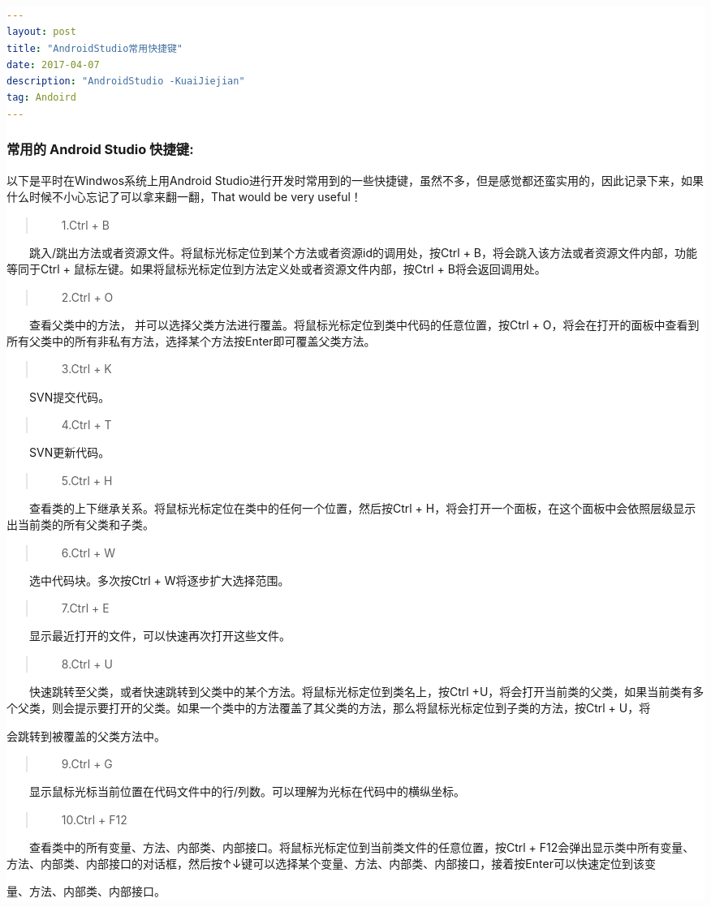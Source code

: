 ```yaml
---
layout: post
title: "AndroidStudio常用快捷键"
date: 2017-04-07
description: "AndroidStudio -KuaiJiejian"
tag: Andoird 
---   
```

### 常用的 Android Studio 快捷键:

以下是平时在Windwos系统上用Android Studio进行开发时常用到的一些快捷键，虽然不多，但是感觉都还蛮实用的，因此记录下来，如果什么时候不小心忘记了可以拿来翻一翻，That would be very useful！

>　　1.Ctrl + B

　　跳入/跳出方法或者资源文件。将鼠标光标定位到某个方法或者资源id的调用处，按Ctrl + B，将会跳入该方法或者资源文件内部，功能等同于Ctrl + 鼠标左键。如果将鼠标光标定位到方法定义处或者资源文件内部，按Ctrl + B将会返回调用处。

>　　2.Ctrl + O

　　查看父类中的方法， 并可以选择父类方法进行覆盖。将鼠标光标定位到类中代码的任意位置，按Ctrl + O，将会在打开的面板中查看到所有父类中的所有非私有方法，选择某个方法按Enter即可覆盖父类方法。

>　　3.Ctrl + K

　　SVN提交代码。

>　　4.Ctrl + T

　　SVN更新代码。

>　　5.Ctrl + H

　　查看类的上下继承关系。将鼠标光标定位在类中的任何一个位置，然后按Ctrl + H，将会打开一个面板，在这个面板中会依照层级显示出当前类的所有父类和子类。

>　　6.Ctrl + W

　　选中代码块。多次按Ctrl + W将逐步扩大选择范围。

>　　7.Ctrl + E

　　显示最近打开的文件，可以快速再次打开这些文件。

>　　8.Ctrl + U

　　快速跳转至父类，或者快速跳转到父类中的某个方法。将鼠标光标定位到类名上，按Ctrl +U，将会打开当前类的父类，如果当前类有多个父类，则会提示要打开的父类。如果一个类中的方法覆盖了其父类的方法，那么将鼠标光标定位到子类的方法，按Ctrl + U，将

会跳转到被覆盖的父类方法中。

>　　9.Ctrl + G

　　显示鼠标光标当前位置在代码文件中的行/列数。可以理解为光标在代码中的横纵坐标。

>　　10.Ctrl + F12

　　查看类中的所有变量、方法、内部类、内部接口。将鼠标光标定位到当前类文件的任意位置，按Ctrl + F12会弹出显示类中所有变量、方法、内部类、内部接口的对话框，然后按↑↓键可以选择某个变量、方法、内部类、内部接口，接着按Enter可以快速定位到该变

量、方法、内部类、内部接口。

